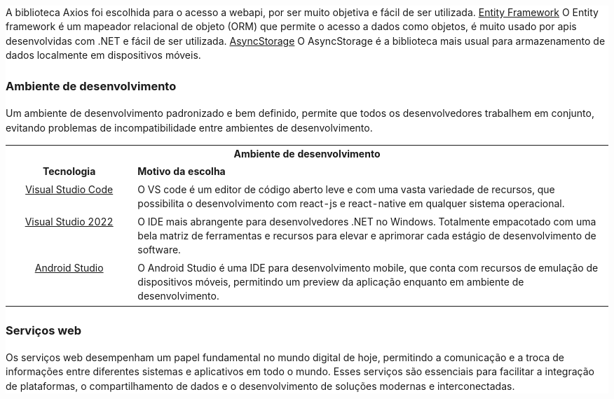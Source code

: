    <td>A biblioteca Axios foi escolhida para o acesso a webapi, por ser muito objetiva e fácil de ser utilizada.</td>
 </tr>
  <tr>
   <td align='center'><a href='https://learn.microsoft.com/pt-br/ef/core/'>Entity Framework</a></td>
   <td>O Entity framework é um mapeador relacional de objeto (ORM) que permite o acesso a dados como objetos, é muito usado por apis desenvolvidas com .NET e fácil de ser utilizada.</td>
 </tr>
  <tr>
   <td align='center'><a href='https://github.com/react-native-async-storage/async-storage'>AsyncStorage</a></td>
   <td>O AsyncStorage é a biblioteca mais usual para armazenamento de dados localmente em dispositivos móveis.</td>
 </tr>
</table>

### Ambiente de desenvolvimento

Um ambiente de desenvolvimento padronizado e bem definido, permite que todos os desenvolvedores trabalhem em conjunto, evitando problemas de incompatibilidade entre ambientes de desenvolvimento.

<table>
 <tr>
   <td colspan='2' align='center'><strong>Ambiente de desenvolvimento</strong></td>
 </tr>
 <tr>
   <td width='200' align='center'><strong>Tecnologia</strong></td>
   <td width='800'><strong>Motivo da escolha</strong></td>
 </tr>
  <tr>
   <td align='center'><a href='https://code.visualstudio.com/'>Visual Studio Code</a></td>
   <td>O VS code é um editor de código aberto leve e com uma vasta variedade de recursos, que possibilita o desenvolvimento com react-js e react-native em qualquer sistema operacional.</td>
 </tr>
  <tr>
   <td align='center'><a href='https://visualstudio.microsoft.com/pt-br/'>Visual Studio 2022</a></td>
   <td>O IDE mais abrangente para desenvolvedores .NET no Windows. Totalmente empacotado com uma bela matriz de ferramentas e recursos para elevar e aprimorar cada estágio de desenvolvimento de software.</td>
 </tr>
  <tr>
   <td align='center'><a href='https://developer.android.com/studio'>Android Studio</a></td>
   <td>O Android Studio é uma IDE para desenvolvimento mobile, que conta com recursos de emulação de dispositivos móveis, permitindo um preview da aplicação enquanto em ambiente de desenvolvimento.</td>
 </tr>
</table>


### Serviços web

Os serviços web desempenham um papel fundamental no mundo digital de hoje, permitindo a comunicação e a troca de informações entre diferentes sistemas e aplicativos em todo o mundo. Esses serviços são essenciais para facilitar a integração de plataformas, o compartilhamento de dados e o desenvolvimento de soluções modernas e interconectadas.
